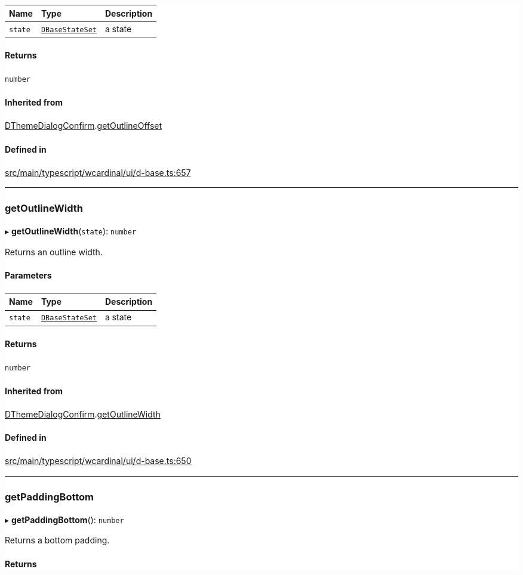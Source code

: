| Name | Type | Description |
| :------ | :------ | :------ |
| `state` | [`DBaseStateSet`](DBaseStateSet.md) | a state |

#### Returns

`number`

#### Inherited from

[DThemeDialogConfirm](DThemeDialogConfirm.md).[getOutlineOffset](DThemeDialogConfirm.md#getoutlineoffset)

#### Defined in

[src/main/typescript/wcardinal/ui/d-base.ts:657](https://github.com/winter-cardinal/winter-cardinal-ui/blob/v0.310.1/src/main/typescript/wcardinal/ui/d-base.ts#L657)

___

### getOutlineWidth

▸ **getOutlineWidth**(`state`): `number`

Returns an outline width.

#### Parameters

| Name | Type | Description |
| :------ | :------ | :------ |
| `state` | [`DBaseStateSet`](DBaseStateSet.md) | a state |

#### Returns

`number`

#### Inherited from

[DThemeDialogConfirm](DThemeDialogConfirm.md).[getOutlineWidth](DThemeDialogConfirm.md#getoutlinewidth)

#### Defined in

[src/main/typescript/wcardinal/ui/d-base.ts:650](https://github.com/winter-cardinal/winter-cardinal-ui/blob/v0.310.1/src/main/typescript/wcardinal/ui/d-base.ts#L650)

___

### getPaddingBottom

▸ **getPaddingBottom**(): `number`

Returns a bottom padding.

#### Returns
